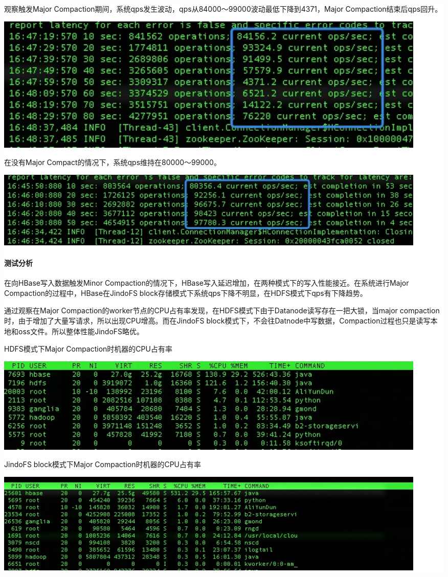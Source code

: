 观察触发Major Compaction期间，系统qps发生波动，qps从84000～99000波动最低下降到4371，Major Compaction结束后qps回升。

<img src="/pic/jindofs_block_vs_hdfs_hbase_9.png" alt="title" width="800"/>

在没有Major Compact的情况下，系统qps维持在80000～99000。

<img src="/pic/jindofs_block_vs_hdfs_hbase_10.png" alt="title" width="800"/>

#### 测试分析
在向HBase写入数据触发Minor Compaction的情况下，HBase写入延迟增加，在两种模式下的写入性能接近。在系统进行Major Compaction的过程中，HBase在JindoFS block存储模式下系统qps下降不明显，在HDFS模式下qps有下降趋势。


通过观察在Major Compaction的worker节点的CPU占有率发现，在HDFS模式下由于Datanode读写存在一把大锁，当major compaction时，由于增加了大量写请求，所以出现CPU增高。而在JindoFS block模式下，不会往Datnode中写数据，Compaction过程也只是读写本地和oss文件。所以整体性能JindoFS略优。

HDFS模式下Major Compaction时机器的CPU占有率

<img src="/pic/jindofs_block_vs_hdfs_hbase_11.png" alt="title" width="800"/>

JindoFS block模式下Major Compaction时机器的CPU占有率

<img src="/pic/jindofs_block_vs_hdfs_hbase_12.png" alt="title" width="800"/>
